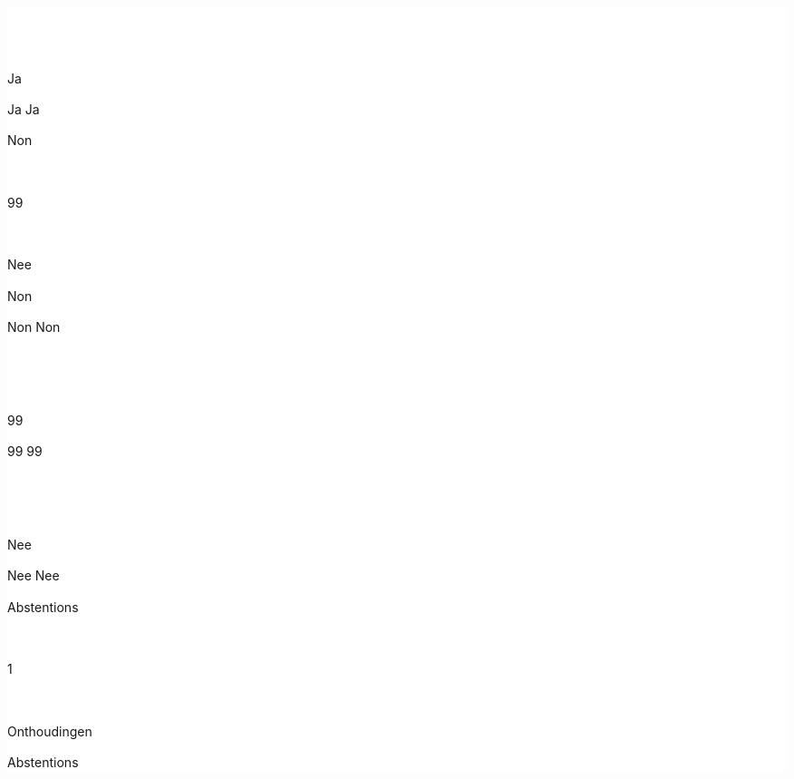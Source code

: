  

 



Ja

Ja
Ja



Non


 


99


 


Nee



Non

Non
Non


 

 



99

99
99


 

 



Nee

Nee
Nee



Abstentions


 


1


 


Onthoudingen



Abstentions
